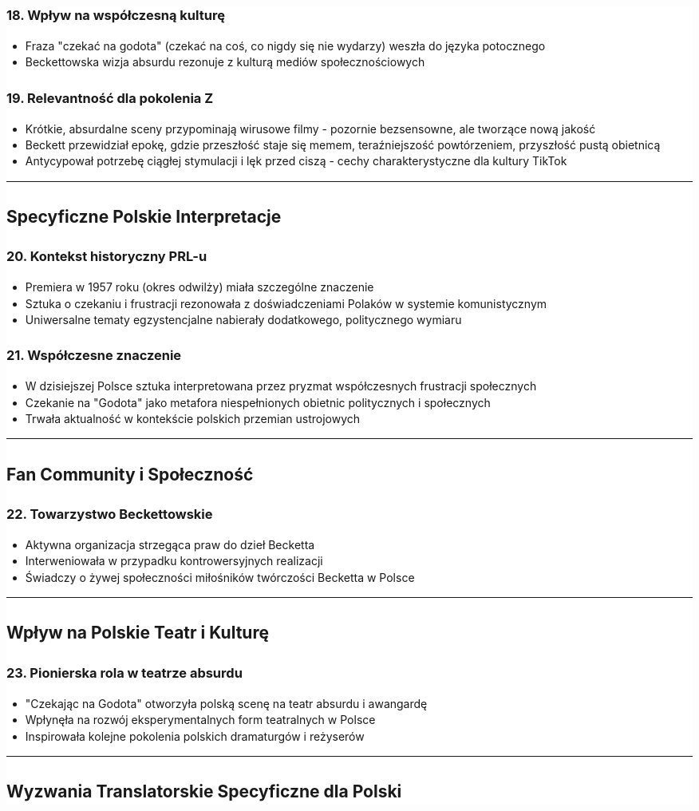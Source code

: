 ### 18. Wpływ na współczesną kulturę
- Fraza "czekać na godota" (czekać na coś, co nigdy się nie wydarzy) weszła do języka potocznego
- Beckettowska wizja absurdu rezonuje z kulturą mediów społecznościowych

### 19. Relevantność dla pokolenia Z
- Krótkie, absurdalne sceny przypominają wirusowe filmy - pozornie bezsensowne, ale tworzące nową jakość
- Beckett przewidział epokę, gdzie przeszłość staje się memem, teraźniejszość powtórzeniem, przyszłość pustą obietnicą
- Antycypował potrzebę ciągłej stymulacji i lęk przed ciszą - cechy charakterystyczne dla kultury TikTok

---

## Specyficzne Polskie Interpretacje

### 20. Kontekst historyczny PRL-u
- Premiera w 1957 roku (okres odwilży) miała szczególne znaczenie
- Sztuka o czekaniu i frustracji rezonowała z doświadczeniami Polaków w systemie komunistycznym
- Uniwersalne tematy egzystencjalne nabierały dodatkowego, politycznego wymiaru

### 21. Współczesne znaczenie
- W dzisiejszej Polsce sztuka interpretowana przez pryzmat współczesnych frustracji społecznych
- Czekanie na "Godota" jako metafora niespełnionych obietnic politycznych i społecznych
- Trwała aktualność w kontekście polskich przemian ustrojowych

---

## Fan Community i Społeczność

### 22. Towarzystwo Beckettowskie
- Aktywna organizacja strzegąca praw do dzieł Becketta
- Interweniowała w przypadku kontrowersyjnych realizacji
- Świadczy o żywej społeczności miłośników twórczości Becketta w Polsce

---

## Wpływ na Polskie Teatr i Kulturę

### 23. Pionierska rola w teatrze absurdu
- "Czekając na Godota" otworzyła polską scenę na teatr absurdu i awangardę
- Wpłynęła na rozwój eksperymentalnych form teatralnych w Polsce
- Inspirowała kolejne pokolenia polskich dramaturgów i reżyserów

---

## Wyzwania Translatorskie Specyficzne dla Polski
